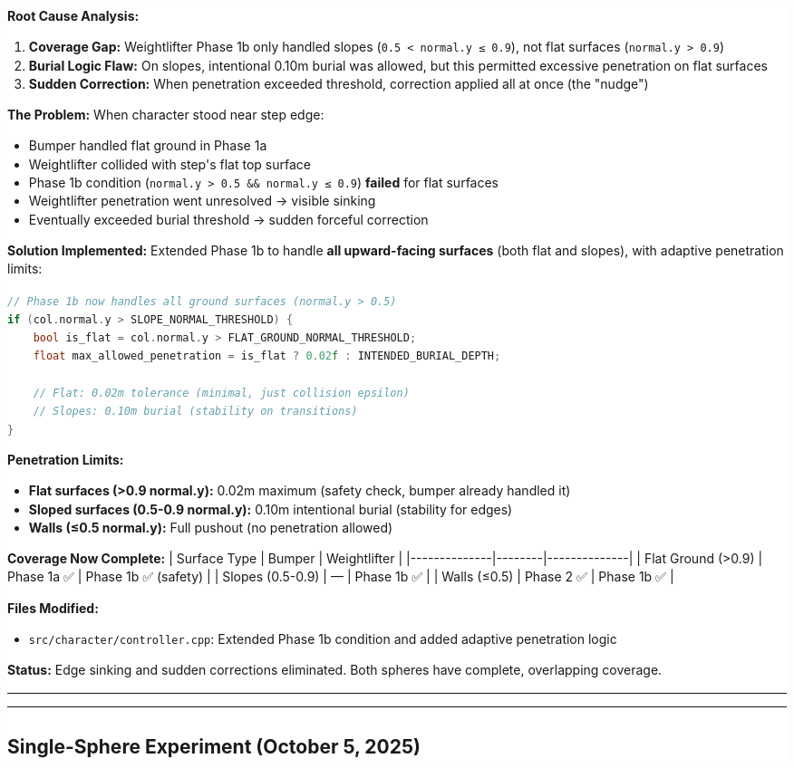 **Root Cause Analysis:**
1. **Coverage Gap:** Weightlifter Phase 1b only handled slopes (`0.5 < normal.y ≤ 0.9`), not flat surfaces (`normal.y > 0.9`)
2. **Burial Logic Flaw:** On slopes, intentional 0.10m burial was allowed, but this permitted excessive penetration on flat surfaces
3. **Sudden Correction:** When penetration exceeded threshold, correction applied all at once (the "nudge")

**The Problem:**
When character stood near step edge:
- Bumper handled flat ground in Phase 1a
- Weightlifter collided with step's flat top surface
- Phase 1b condition (`normal.y > 0.5 && normal.y ≤ 0.9`) **failed** for flat surfaces
- Weightlifter penetration went unresolved → visible sinking
- Eventually exceeded burial threshold → sudden forceful correction

**Solution Implemented:**
Extended Phase 1b to handle **all upward-facing surfaces** (both flat and slopes), with adaptive penetration limits:

```cpp
// Phase 1b now handles all ground surfaces (normal.y > 0.5)
if (col.normal.y > SLOPE_NORMAL_THRESHOLD) {
    bool is_flat = col.normal.y > FLAT_GROUND_NORMAL_THRESHOLD;
    float max_allowed_penetration = is_flat ? 0.02f : INTENDED_BURIAL_DEPTH;
    
    // Flat: 0.02m tolerance (minimal, just collision epsilon)
    // Slopes: 0.10m burial (stability on transitions)
}
```

**Penetration Limits:**
- **Flat surfaces (>0.9 normal.y):** 0.02m maximum (safety check, bumper already handled it)
- **Sloped surfaces (0.5-0.9 normal.y):** 0.10m intentional burial (stability for edges)
- **Walls (≤0.5 normal.y):** Full pushout (no penetration allowed)

**Coverage Now Complete:**
| Surface Type | Bumper | Weightlifter |
|--------------|--------|--------------|
| Flat Ground (>0.9) | Phase 1a ✅ | Phase 1b ✅ (safety) |
| Slopes (0.5-0.9) | — | Phase 1b ✅ |
| Walls (≤0.5) | Phase 2 ✅ | Phase 1b ✅ |

**Files Modified:**
- `src/character/controller.cpp`: Extended Phase 1b condition and added adaptive penetration logic

**Status:** Edge sinking and sudden corrections eliminated. Both spheres have complete, overlapping coverage.

---

---

## Single-Sphere Experiment (October 5, 2025)
